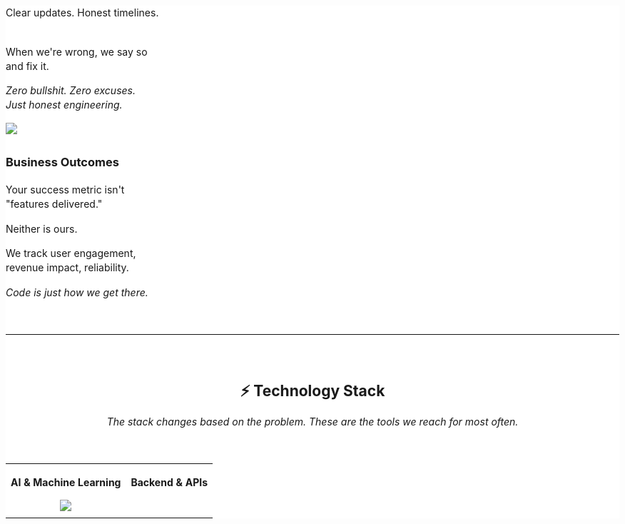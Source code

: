 Clear updates. Honest timelines.  
</br>

When we're wrong, we say so  
and fix it.

*Zero bullshit. Zero excuses.  
Just honest engineering.*

</td>
<td align="center" width="25%">

<img src="https://raw.githubusercontent.com/Tarikul-Islam-Anik/Animated-Fluent-Emojis/master/Emojis/Objects/Chart%20Increasing.png" width="70" />

### **Business Outcomes**

Your success metric isn't  
"features delivered."

Neither is ours.

We track user engagement,  
revenue impact, reliability.

*Code is just how we get there.*

</td>
</tr>
</table>

<br>

---

<br>

<div align="center">

## **⚡ Technology Stack**

*The stack changes based on the problem. These are the tools we reach for most often.*

</div>

<br>

<table align="center">
<tr>
<td align="center">

**AI & Machine Learning**

<img src="https://skillicons.dev/icons?i=python,tensorflow,pytorch&theme=dark" height="50" />

</td>
<td align="center">

**Backend & APIs**
